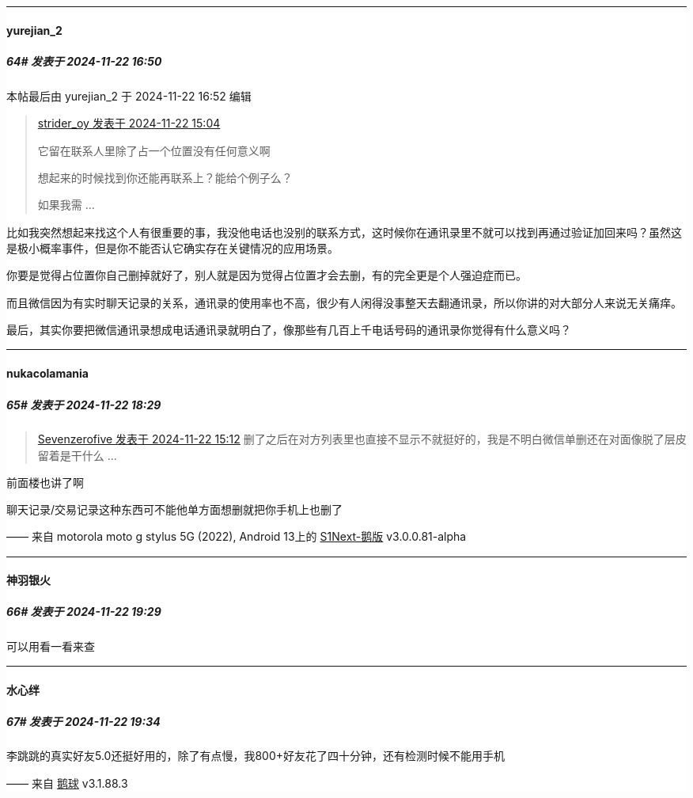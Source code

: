 *****

####  yurejian_2  
##### 64#       发表于 2024-11-22 16:50

 本帖最后由 yurejian_2 于 2024-11-22 16:52 编辑 
<blockquote><a href="httphttps://bbs.saraba1st.com/2b/forum.php?mod=redirect&amp;goto=findpost&amp;pid=66753644&amp;ptid=2207777" target="_blank">strider_oy 发表于 2024-11-22 15:04</a>

它留在联系人里除了占一个位置没有任何意义啊

想起来的时候找到你还能再联系上？能给个例子么？

如果我需 ...</blockquote>
比如我突然想起来找这个人有很重要的事，我没他电话也没别的联系方式，这时候你在通讯录里不就可以找到再通过验证加回来吗？虽然这是极小概率事件，但是你不能否认它确实存在关键情况的应用场景。

你要是觉得占位置你自己删掉就好了，别人就是因为觉得占位置才会去删，有的完全更是个人强迫症而已。

而且微信因为有实时聊天记录的关系，通讯录的使用率也不高，很少有人闲得没事整天去翻通讯录，所以你讲的对大部分人来说无关痛痒。

最后，其实你要把微信通讯录想成电话通讯录就明白了，像那些有几百上千电话号码的通讯录你觉得有什么意义吗？

*****

####  nukacolamania  
##### 65#       发表于 2024-11-22 18:29

<blockquote><a href="httphttps://bbs.saraba1st.com/2b/forum.php?mod=redirect&amp;goto=findpost&amp;pid=66753723&amp;ptid=2207777" target="_blank">Sevenzerofive 发表于 2024-11-22 15:12</a>
删了之后在对方列表里也直接不显示不就挺好的，我是不明白微信单删还在对面像脱了层皮留着是干什么 ...</blockquote>
前面楼也讲了啊

聊天记录/交易记录这种东西可不能他单方面想删就把你手机上也删了

—— 来自 motorola moto g stylus 5G (2022), Android 13上的 [S1Next-鹅版](https://github.com/ykrank/S1-Next/releases) v3.0.0.81-alpha

*****

####  神羽银火  
##### 66#       发表于 2024-11-22 19:29

可以用看一看来查

*****

####  水心绊  
##### 67#       发表于 2024-11-22 19:34

李跳跳的真实好友5.0还挺好用的，除了有点慢，我800+好友花了四十分钟，还有检测时候不能用手机

—— 来自 [鹅球](https://www.pgyer.com/GcUxKd4w) v3.1.88.3


